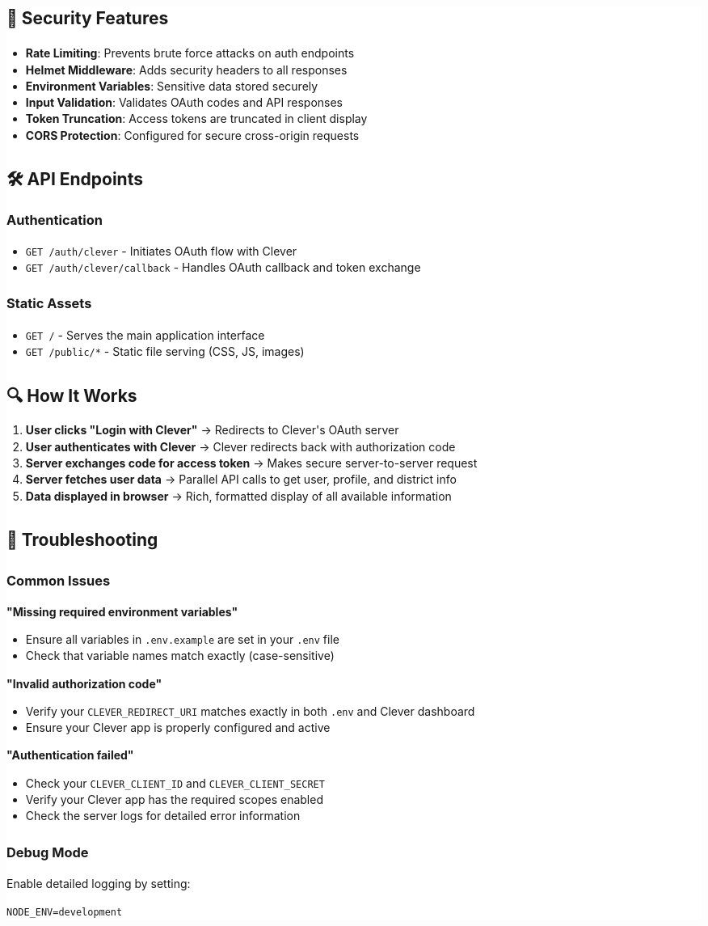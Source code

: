 ## 🔐 Security Features

- **Rate Limiting**: Prevents brute force attacks on auth endpoints
- **Helmet Middleware**: Adds security headers to all responses
- **Environment Variables**: Sensitive data stored securely
- **Input Validation**: Validates OAuth codes and API responses
- **Token Truncation**: Access tokens are truncated in client display
- **CORS Protection**: Configured for secure cross-origin requests

## 🛠️ API Endpoints

### Authentication
- `GET /auth/clever` - Initiates OAuth flow with Clever
- `GET /auth/clever/callback` - Handles OAuth callback and token exchange

### Static Assets
- `GET /` - Serves the main application interface
- `GET /public/*` - Static file serving (CSS, JS, images)

## 🔍 How It Works

1. **User clicks "Login with Clever"** → Redirects to Clever's OAuth server
2. **User authenticates with Clever** → Clever redirects back with authorization code
3. **Server exchanges code for access token** → Makes secure server-to-server request
4. **Server fetches user data** → Parallel API calls to get user, profile, and district info
5. **Data displayed in browser** → Rich, formatted display of all available information

## 🐛 Troubleshooting

### Common Issues

**"Missing required environment variables"**
- Ensure all variables in `.env.example` are set in your `.env` file
- Check that variable names match exactly (case-sensitive)

**"Invalid authorization code"**
- Verify your `CLEVER_REDIRECT_URI` matches exactly in both `.env` and Clever dashboard
- Ensure your Clever app is properly configured and active

**"Authentication failed"**
- Check your `CLEVER_CLIENT_ID` and `CLEVER_CLIENT_SECRET`
- Verify your Clever app has the required scopes enabled
- Check the server logs for detailed error information

### Debug Mode
Enable detailed logging by setting:
```env
NODE_ENV=development
```
